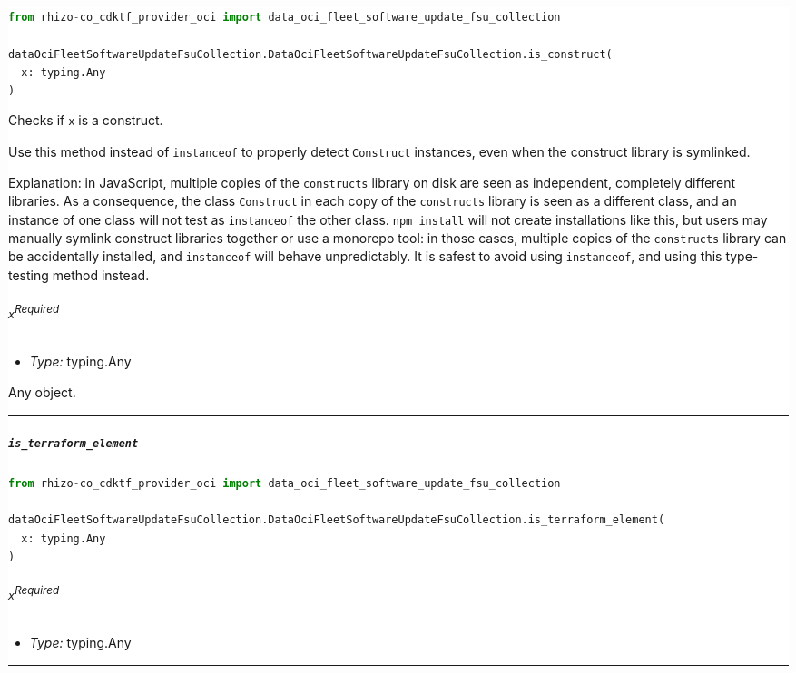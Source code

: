 ```python
from rhizo-co_cdktf_provider_oci import data_oci_fleet_software_update_fsu_collection

dataOciFleetSoftwareUpdateFsuCollection.DataOciFleetSoftwareUpdateFsuCollection.is_construct(
  x: typing.Any
)
```

Checks if `x` is a construct.

Use this method instead of `instanceof` to properly detect `Construct`
instances, even when the construct library is symlinked.

Explanation: in JavaScript, multiple copies of the `constructs` library on
disk are seen as independent, completely different libraries. As a
consequence, the class `Construct` in each copy of the `constructs` library
is seen as a different class, and an instance of one class will not test as
`instanceof` the other class. `npm install` will not create installations
like this, but users may manually symlink construct libraries together or
use a monorepo tool: in those cases, multiple copies of the `constructs`
library can be accidentally installed, and `instanceof` will behave
unpredictably. It is safest to avoid using `instanceof`, and using
this type-testing method instead.

###### `x`<sup>Required</sup> <a name="x" id="rhizo-co-terraform-provider-oci.dataOciFleetSoftwareUpdateFsuCollection.DataOciFleetSoftwareUpdateFsuCollection.isConstruct.parameter.x"></a>

- *Type:* typing.Any

Any object.

---

##### `is_terraform_element` <a name="is_terraform_element" id="rhizo-co-terraform-provider-oci.dataOciFleetSoftwareUpdateFsuCollection.DataOciFleetSoftwareUpdateFsuCollection.isTerraformElement"></a>

```python
from rhizo-co_cdktf_provider_oci import data_oci_fleet_software_update_fsu_collection

dataOciFleetSoftwareUpdateFsuCollection.DataOciFleetSoftwareUpdateFsuCollection.is_terraform_element(
  x: typing.Any
)
```

###### `x`<sup>Required</sup> <a name="x" id="rhizo-co-terraform-provider-oci.dataOciFleetSoftwareUpdateFsuCollection.DataOciFleetSoftwareUpdateFsuCollection.isTerraformElement.parameter.x"></a>

- *Type:* typing.Any

---